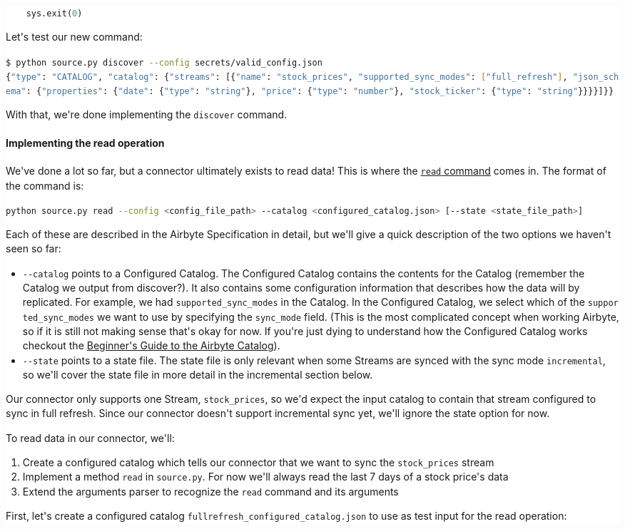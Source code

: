```python
    sys.exit(0)
```

Let's test our new command:

```bash
$ python source.py discover --config secrets/valid_config.json
{"type": "CATALOG", "catalog": {"streams": [{"name": "stock_prices", "supported_sync_modes": ["full_refresh"], "json_schema": {"properties": {"date": {"type": "string"}, "price": {"type": "number"}, "stock_ticker": {"type": "string"}}}}]}}
```

With that, we're done implementing the `discover` command.

#### Implementing the read operation

We've done a lot so far, but a connector ultimately exists to read data! This is where the
[`read` command](/understanding-airbyte/airbyte-protocol/#read) comes in.
The format of the command is:

```bash
python source.py read --config <config_file_path> --catalog <configured_catalog.json> [--state <state_file_path>]
```

Each of these are described in the Airbyte Specification in detail, but we'll give a quick
description of the two options we haven't seen so far:

- `--catalog` points to a Configured Catalog. The Configured Catalog contains the contents for the
  Catalog \(remember the Catalog we output from discover?\). It also contains some configuration
  information that describes how the data will by replicated. For example, we had
  `supported_sync_modes` in the Catalog. In the Configured Catalog, we select which of the
  `supported_sync_modes` we want to use by specifying the `sync_mode` field. \(This is the most
  complicated concept when working Airbyte, so if it is still not making sense that's okay for now.
  If you're just dying to understand how the Configured Catalog works checkout the
  [Beginner's Guide to the Airbyte Catalog](../../../understanding-airbyte/beginners-guide-to-catalog.md)\).
- `--state` points to a state file. The state file is only relevant when some Streams are synced
  with the sync mode `incremental`, so we'll cover the state file in more detail in the incremental
  section below.

Our connector only supports one Stream, `stock_prices`, so we'd expect the input catalog to contain
that stream configured to sync in full refresh. Since our connector doesn't support incremental sync
yet, we'll ignore the state option for now.

To read data in our connector, we'll:

1. Create a configured catalog which tells our connector that we want to sync the `stock_prices`
   stream
2. Implement a method `read` in `source.py`. For now we'll always read the last 7 days of a stock
   price's data
3. Extend the arguments parser to recognize the `read` command and its arguments

First, let's create a configured catalog `fullrefresh_configured_catalog.json` to use as test input
for the read operation:
